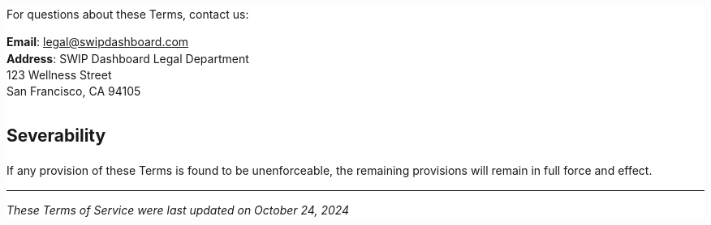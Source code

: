 For questions about these Terms, contact us:

**Email**: legal@swipdashboard.com  
**Address**: SWIP Dashboard Legal Department  
123 Wellness Street  
San Francisco, CA 94105  

## Severability

If any provision of these Terms is found to be unenforceable, the remaining provisions will remain in full force and effect.

---

*These Terms of Service were last updated on October 24, 2024*

